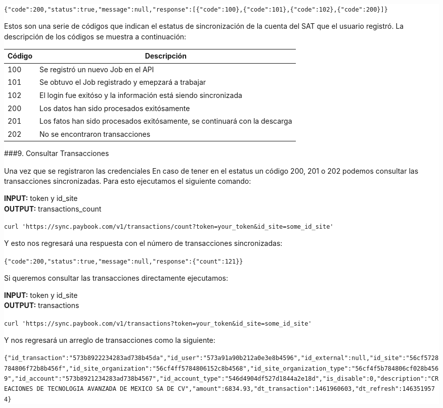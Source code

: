 ```
{"code":200,"status":true,"message":null,"response":[{"code":100},{"code":101},{"code":102},{"code":200}]}
```

Estos son una serie de códigos que indican el estatus de sincronización de la cuenta del SAT que el usuario registró. La descripción de los códigos se muestra a continuación:

| Código     | Descripción     |
| ------------- | ------------- |
| 100 | Se registró un nuevo Job en el API |
| 101 | Se obtuvo el Job registrado y emepzará a trabajar |
| 102 | El login fue exitóso y la información está siendo sincronizada |
| 200 | Los datos han sido procesados exitósamente|
| 201 | Los fatos han sido procesados exitósamente, se continuará con la descarga |
| 202 | No se encontraron transacciones |


###9. Consultar Transacciones


Una vez que se registraron las credenciales
En caso de tener en el estatus un código 200, 201 o 202 podemos consultar las transacciones sincronizadas. Para esto ejecutamos el siguiente comando:

**INPUT:** token y id_site
<br>
**OUTPUT:** transactions_count

```
curl 'https://sync.paybook.com/v1/transactions/count?token=your_token&id_site=some_id_site'
```
 
Y esto nos regresará una respuesta con el número de transacciones sincronizadas:

```
{"code":200,"status":true,"message":null,"response":{"count":121}}
```

Si queremos consultar las transacciones directamente ejecutamos:

**INPUT:** token y id_site
<br>
**OUTPUT:** transactions

```
curl 'https://sync.paybook.com/v1/transactions?token=your_token&id_site=some_id_site'
```

Y nos regresará un arreglo de transacciones como la siguiente:

```
{"id_transaction":"573b8922234283ad738b45da","id_user":"573a91a90b212a0e3e8b4596","id_external":null,"id_site":"56cf5728784806f72b8b456f","id_site_organization":"56cf4ff5784806152c8b4568","id_site_organization_type":"56cf4f5b784806cf028b4569","id_account":"573b8921234283ad738b4567","id_account_type":"546d4904df527d1844a2e18d","is_disable":0,"description":"CREACIONES DE TECNOLOGIA AVANZADA DE MEXICO SA DE CV","amount":6834.93,"dt_transaction":1461960603,"dt_refresh":1463519574}
```
